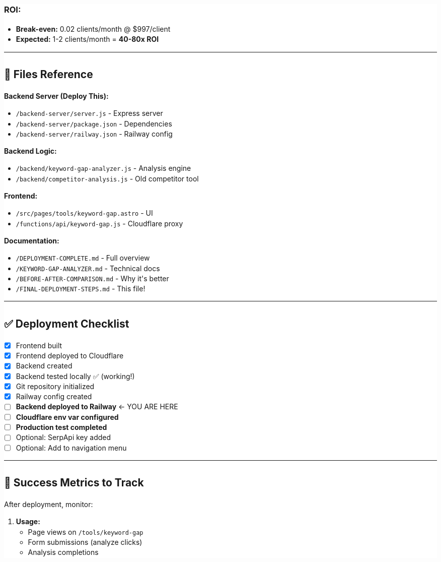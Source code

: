 ### ROI:
- **Break-even:** 0.02 clients/month @ $997/client
- **Expected:** 1-2 clients/month = **40-80x ROI**

---

## 📁 Files Reference

**Backend Server (Deploy This):**
- `/backend-server/server.js` - Express server
- `/backend-server/package.json` - Dependencies
- `/backend-server/railway.json` - Railway config

**Backend Logic:**
- `/backend/keyword-gap-analyzer.js` - Analysis engine
- `/backend/competitor-analysis.js` - Old competitor tool

**Frontend:**
- `/src/pages/tools/keyword-gap.astro` - UI
- `/functions/api/keyword-gap.js` - Cloudflare proxy

**Documentation:**
- `/DEPLOYMENT-COMPLETE.md` - Full overview
- `/KEYWORD-GAP-ANALYZER.md` - Technical docs
- `/BEFORE-AFTER-COMPARISON.md` - Why it's better
- `/FINAL-DEPLOYMENT-STEPS.md` - This file!

---

## ✅ Deployment Checklist

- [x] Frontend built
- [x] Frontend deployed to Cloudflare
- [x] Backend created
- [x] Backend tested locally ✅ (working!)
- [x] Git repository initialized
- [x] Railway config created
- [ ] **Backend deployed to Railway** ← YOU ARE HERE
- [ ] **Cloudflare env var configured**
- [ ] **Production test completed**
- [ ] Optional: SerpApi key added
- [ ] Optional: Add to navigation menu

---

## 🎯 Success Metrics to Track

After deployment, monitor:

1. **Usage:**
   - Page views on `/tools/keyword-gap`
   - Form submissions (analyze clicks)
   - Analysis completions
